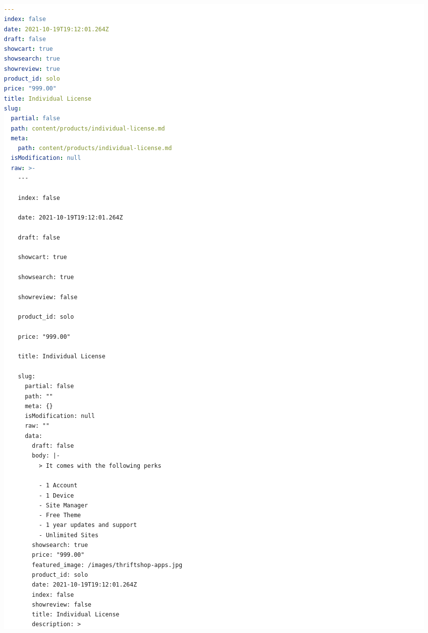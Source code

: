 ```yaml
---
index: false
date: 2021-10-19T19:12:01.264Z
draft: false
showcart: true
showsearch: true
showreview: true
product_id: solo
price: "999.00"
title: Individual License
slug:
  partial: false
  path: content/products/individual-license.md
  meta:
    path: content/products/individual-license.md
  isModification: null
  raw: >-
    ---

    index: false

    date: 2021-10-19T19:12:01.264Z

    draft: false

    showcart: true

    showsearch: true

    showreview: false

    product_id: solo

    price: "999.00"

    title: Individual License

    slug:
      partial: false
      path: ""
      meta: {}
      isModification: null
      raw: ""
      data:
        draft: false
        body: |-
          > It comes with the following perks

          - 1 Account
          - 1 Device
          - Site Manager
          - Free Theme
          - 1 year updates and support
          - Unlimited Sites
        showsearch: true
        price: "999.00"
        featured_image: /images/thriftshop-apps.jpg
        product_id: solo
        date: 2021-10-19T19:12:01.264Z
        index: false
        showreview: false
        title: Individual License
        description: >
```